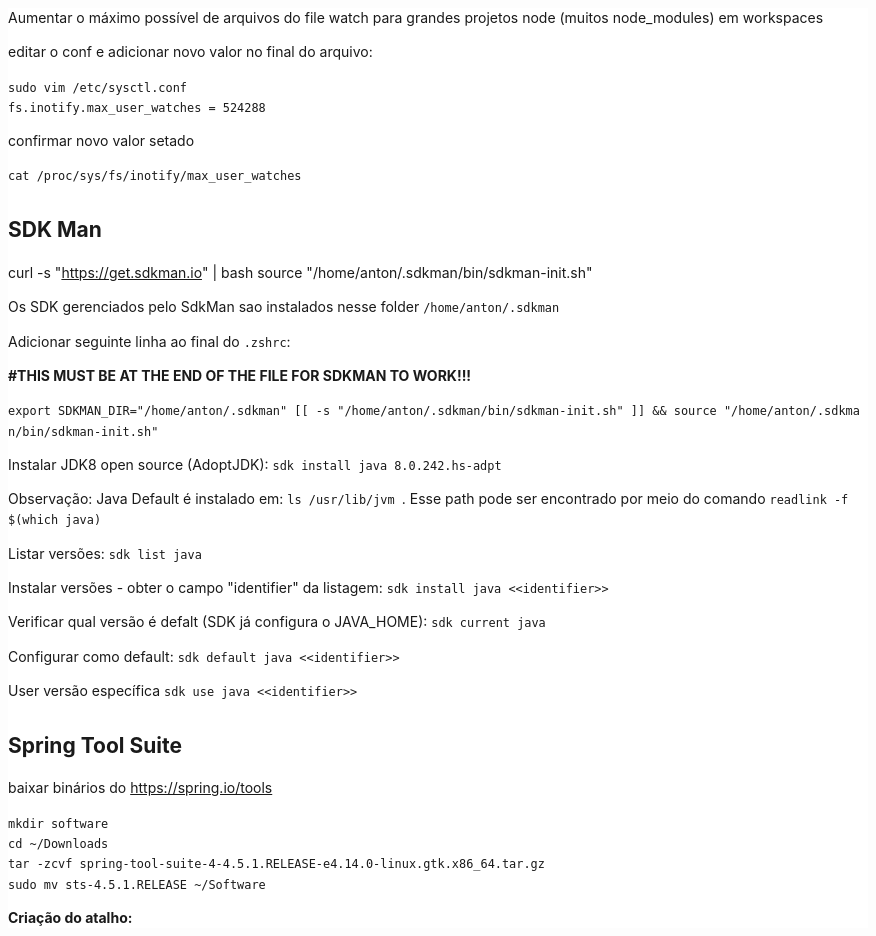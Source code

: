 Aumentar o máximo possível de arquivos do file watch para grandes projetos node (muitos node_modules) em workspaces


editar o conf e adicionar novo valor no final do arquivo:
```
sudo vim /etc/sysctl.conf
fs.inotify.max_user_watches = 524288
```
confirmar novo valor setado
```
cat /proc/sys/fs/inotify/max_user_watches
```

## SDK Man
curl -s "https://get.sdkman.io" | bash
source "/home/anton/.sdkman/bin/sdkman-init.sh"

Os SDK gerenciados pelo SdkMan sao instalados nesse folder
`/home/anton/.sdkman`

Adicionar seguinte linha ao final do `.zshrc`:

**#THIS MUST BE AT THE END OF THE FILE FOR SDKMAN TO WORK!!!**

`export SDKMAN_DIR="/home/anton/.sdkman" [[ -s "/home/anton/.sdkman/bin/sdkman-init.sh" ]] && source "/home/anton/.sdkman/bin/sdkman-init.sh"`

Instalar JDK8 open source (AdoptJDK):
`sdk install java 8.0.242.hs-adpt `

Observação: Java Default é instalado em:
`ls /usr/lib/jvm `. Esse path pode ser encontrado por meio do comando `readlink -f $(which java)`

Listar versões:
`sdk list java`

Instalar versões - obter o campo "identifier" da listagem:
`sdk install java <<identifier>>`

Verificar qual versão é defalt (SDK já configura o JAVA_HOME):
`sdk current java`

Configurar como default:
`sdk default java <<identifier>>`

User versão específica
`sdk use java <<identifier>>`


## Spring Tool Suite
baixar binários do https://spring.io/tools

```
mkdir software
cd ~/Downloads
tar -zcvf spring-tool-suite-4-4.5.1.RELEASE-e4.14.0-linux.gtk.x86_64.tar.gz
sudo mv sts-4.5.1.RELEASE ~/Software
```
**Criação do atalho:**
